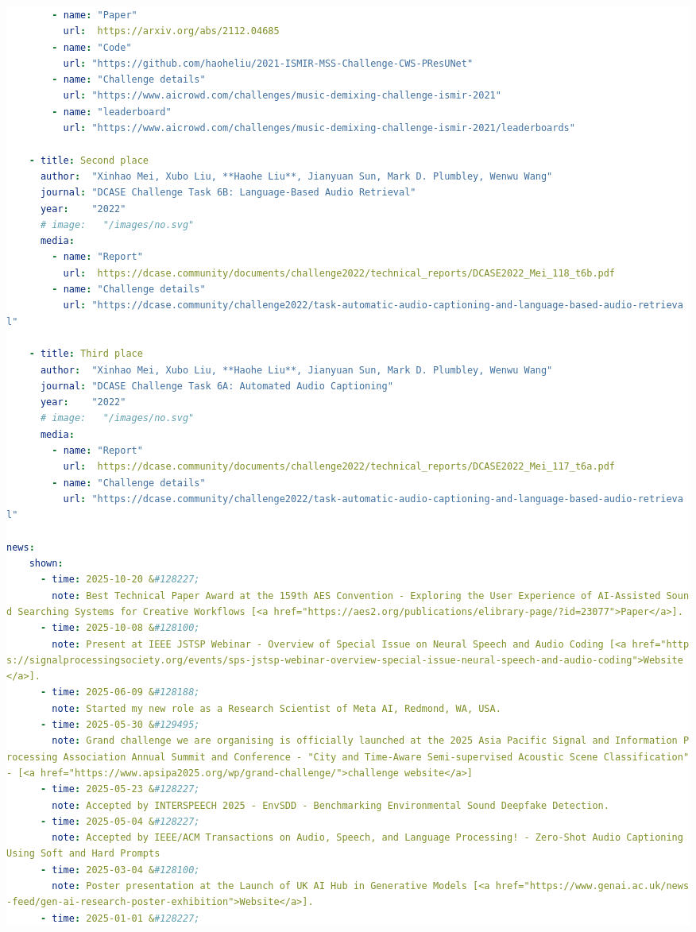 ```yaml
        - name: "Paper"
          url:  https://arxiv.org/abs/2112.04685
        - name: "Code"
          url: "https://github.com/haoheliu/2021-ISMIR-MSS-Challenge-CWS-PResUNet"
        - name: "Challenge details"
          url: "https://www.aicrowd.com/challenges/music-demixing-challenge-ismir-2021"
        - name: "leaderboard"
          url: "https://www.aicrowd.com/challenges/music-demixing-challenge-ismir-2021/leaderboards"    

    - title: Second place
      author:  "Xinhao Mei, Xubo Liu, **Haohe Liu**, Jianyuan Sun, Mark D. Plumbley, Wenwu Wang"
      journal: "DCASE Challenge Task 6B: Language-Based Audio Retrieval"
      year:    "2022"
      # image:   "/images/no.svg"
      media:
        - name: "Report"
          url:  https://dcase.community/documents/challenge2022/technical_reports/DCASE2022_Mei_118_t6b.pdf
        - name: "Challenge details"
          url: "https://dcase.community/challenge2022/task-automatic-audio-captioning-and-language-based-audio-retrieval" 

    - title: Third place
      author:  "Xinhao Mei, Xubo Liu, **Haohe Liu**, Jianyuan Sun, Mark D. Plumbley, Wenwu Wang"
      journal: "DCASE Challenge Task 6A: Automated Audio Captioning"
      year:    "2022"
      # image:   "/images/no.svg"
      media:
        - name: "Report"
          url:  https://dcase.community/documents/challenge2022/technical_reports/DCASE2022_Mei_117_t6a.pdf
        - name: "Challenge details"
          url: "https://dcase.community/challenge2022/task-automatic-audio-captioning-and-language-based-audio-retrieval" 

news:
    shown:
      - time: 2025-10-20 &#128227;
        note: Best Technical Paper Award at the 159th AES Convention - Exploring the User Experience of AI-Assisted Sound Searching Systems for Creative Workflows [<a href="https://aes2.org/publications/elibrary-page/?id=23077">Paper</a>].
      - time: 2025-10-08 &#128100;
        note: Present at IEEE JSTSP Webinar - Overview of Special Issue on Neural Speech and Audio Coding [<a href="https://signalprocessingsociety.org/events/sps-jstsp-webinar-overview-special-issue-neural-speech-and-audio-coding">Website</a>].
      - time: 2025-06-09 &#128188;
        note: Started my new role as a Research Scientist of Meta AI, Redmond, WA, USA.
      - time: 2025-05-30 &#129495;
        note: Grand challenge we are organising is officially launched at the 2025 Asia Pacific Signal and Information Processing Association Annual Summit and Conference - "City and Time-Aware Semi-supervised Acoustic Scene Classification" - [<a href="https://www.apsipa2025.org/wp/grand-challenge/">challenge website</a>]
      - time: 2025-05-23 &#128227; 
        note: Accepted by INTERSPEECH 2025 - EnvSDD - Benchmarking Environmental Sound Deepfake Detection.
      - time: 2025-05-04 &#128227; 
        note: Accepted by IEEE/ACM Transactions on Audio, Speech, and Language Processing! - Zero-Shot Audio Captioning Using Soft and Hard Prompts
      - time: 2025-03-04 &#128100;
        note: Poster presentation at the Launch of UK AI Hub in Generative Models [<a href="https://www.genai.ac.uk/news-feed/gen-ai-research-poster-exhibition">Website</a>].
      - time: 2025-01-01 &#128227; 
```

[School of Computer Science]: https://jsj.nwpu.edu.cn/en/Home.htm
[NWPU]: https://en.nwpu.edu.cn/
[Google Scholar]: https://scholar.google.com/citations?user=g3O4lJMAAAAJ
[Github]: https://github.com/haoheliu
[500px]: https://500px.com/p/changersunjd?view=photos
[Centre for Vision Speech and Signal Processing]: https://www.surrey.ac.uk/centre-vision-speech-signal-processing
[Prof. Mark D. Plumbley]: https://www.surrey.ac.uk/people/mark-plumbley
[Prof. Wenwu Wang]: http://personal.ee.surrey.ac.uk/Personal/W.Wang/
[BBC R&D]: https://www.bbc.co.uk/rd
[AI for Sound]: https://ai4s.surrey.ac.uk/
[BBC Sound Effect Library]: https://sound-effects.bbcrewind.co.uk/
[AI for Sound]: https://ai4s.surrey.ac.uk/team.html
[Prof. Lei Xie]: https://scholar.google.com/citations?user=Qddov9wAAAAJ&hl=en
[NaturalSpeech]: https://speechresearch.github.io/naturalspeech/
[Semanticodec]: https://haoheliu.github.io/SemantiCodec/
[AudioLDM2]: https://audioldm.github.io/audioldm2
[AudioSR]: https://audioldm.github.io/audiosr
[DiffRes]: https://github.com/haoheliu/diffres-python
[Xu Tan]: https://scholar.google.com/citations?user=tob-U1oAAAAJ&hl=zh-CN
[Qiuqiang Kong]: https://qiuqiangkong.github.io/
[DCASE 2022 Challenge]: https://dcase.community/challenge2022/
[Prof. DeLiang Wang]: https://scholar.google.com/citations?user=yO59sggAAAAJ&hl=en